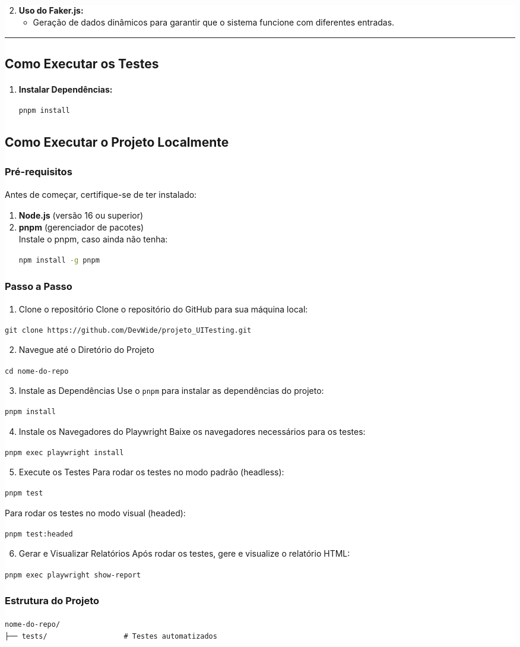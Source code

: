 2. **Uso do Faker.js:**
   - Geração de dados dinâmicos para garantir que o sistema funcione com diferentes entradas.

---

## Como Executar os Testes

1. **Instalar Dependências:**
   ```bash
   pnpm install


## Como Executar o Projeto Localmente

### Pré-requisitos
Antes de começar, certifique-se de ter instalado:
1. **Node.js** (versão 16 ou superior)
2. **pnpm** (gerenciador de pacotes)  
   Instale o pnpm, caso ainda não tenha:  
   ```bash
   npm install -g pnpm

### Passo a Passo
1. Clone o repositório
Clone o repositório do GitHub para sua máquina local:
````
git clone https://github.com/DevWide/projeto_UITesting.git
````

2. Navegue até o Diretório do Projeto
````
cd nome-do-repo
````

3. Instale as Dependências
Use o ``pnpm`` para instalar as dependências do projeto:
````
pnpm install
````

4. Instale os Navegadores do Playwright
Baixe os navegadores necessários para os testes:
````
pnpm exec playwright install
````

5. Execute os Testes
Para rodar os testes no modo padrão (headless):
````
pnpm test
````

Para rodar os testes no modo visual (headed):
````
pnpm test:headed
````

6. Gerar e Visualizar Relatórios
Após rodar os testes, gere e visualize o relatório HTML:
````
pnpm exec playwright show-report
````

### Estrutura do Projeto
````
nome-do-repo/
├── tests/                  # Testes automatizados